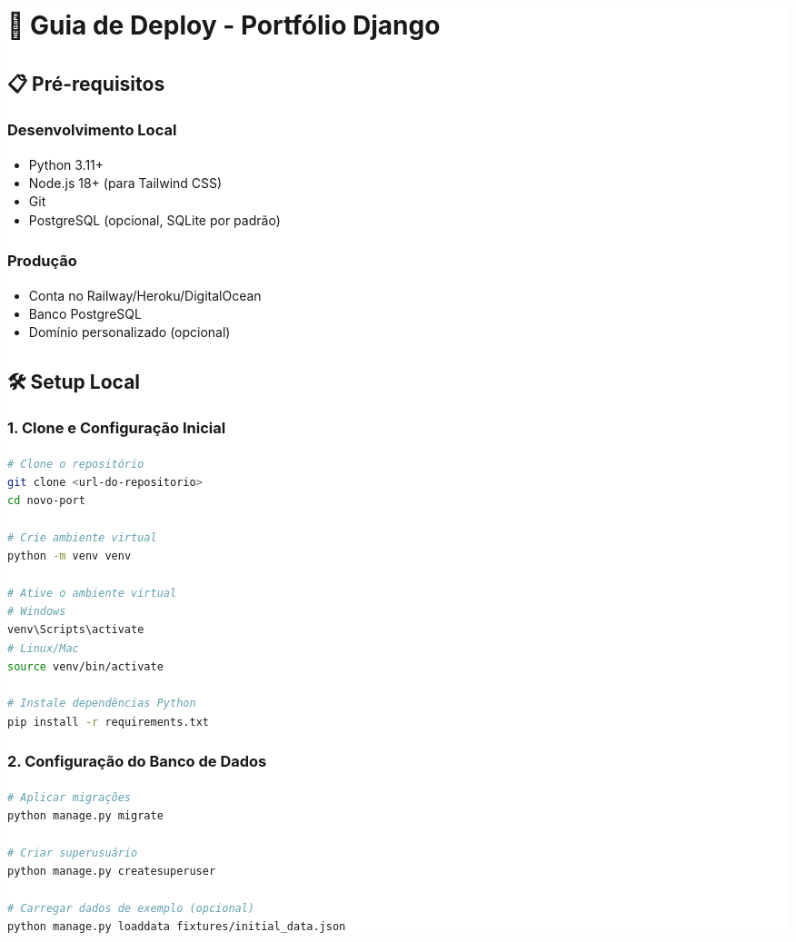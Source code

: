 # 🚀 Guia de Deploy - Portfólio Django

## 📋 Pré-requisitos

### Desenvolvimento Local
- Python 3.11+
- Node.js 18+ (para Tailwind CSS)
- Git
- PostgreSQL (opcional, SQLite por padrão)

### Produção
- Conta no Railway/Heroku/DigitalOcean
- Banco PostgreSQL
- Domínio personalizado (opcional)

## 🛠️ Setup Local

### 1. Clone e Configuração Inicial

```bash
# Clone o repositório
git clone <url-do-repositorio>
cd novo-port

# Crie ambiente virtual
python -m venv venv

# Ative o ambiente virtual
# Windows
venv\Scripts\activate
# Linux/Mac
source venv/bin/activate

# Instale dependências Python
pip install -r requirements.txt
```

### 2. Configuração do Banco de Dados

```bash
# Aplicar migrações
python manage.py migrate

# Criar superusuário
python manage.py createsuperuser

# Carregar dados de exemplo (opcional)
python manage.py loaddata fixtures/initial_data.json
```
